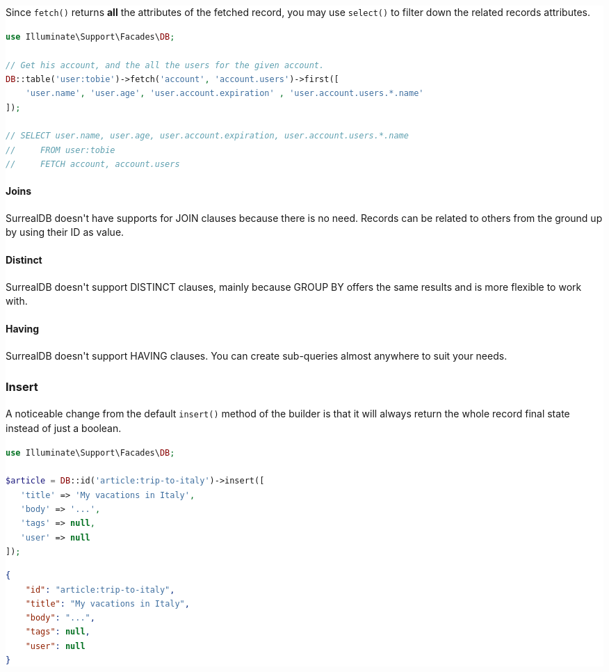 Since `fetch()` returns **all** the attributes of the fetched record, you may use `select()` to filter down the related records attributes.

```php
use Illuminate\Support\Facades\DB;

// Get his account, and the all the users for the given account. 
DB::table('user:tobie')->fetch('account', 'account.users')->first([
    'user.name', 'user.age', 'user.account.expiration' , 'user.account.users.*.name'
]);

// SELECT user.name, user.age, user.account.expiration, user.account.users.*.name
//     FROM user:tobie
//     FETCH account, account.users
```

#### Joins

SurrealDB doesn't have supports for JOIN clauses because there is no need. Records can be related to others from the ground up by using their ID as value.

#### Distinct

SurrealDB doesn't support DISTINCT clauses, mainly because GROUP BY offers the same results and is more flexible to work with.

#### Having

SurrealDB doesn't support HAVING clauses. You can create sub-queries almost anywhere to suit your needs.   

### Insert

A noticeable change from the default `insert()` method of the builder is that it will always return the whole record final state instead of just a boolean.

```php
use Illuminate\Support\Facades\DB;

$article = DB::id('article:trip-to-italy')->insert([
   'title' => 'My vacations in Italy',
   'body' => '...',
   'tags' => null,
   'user' => null
]);
```

```json
{
    "id": "article:trip-to-italy",
    "title": "My vacations in Italy",
    "body": "...",
    "tags": null,
    "user": null
}
```
